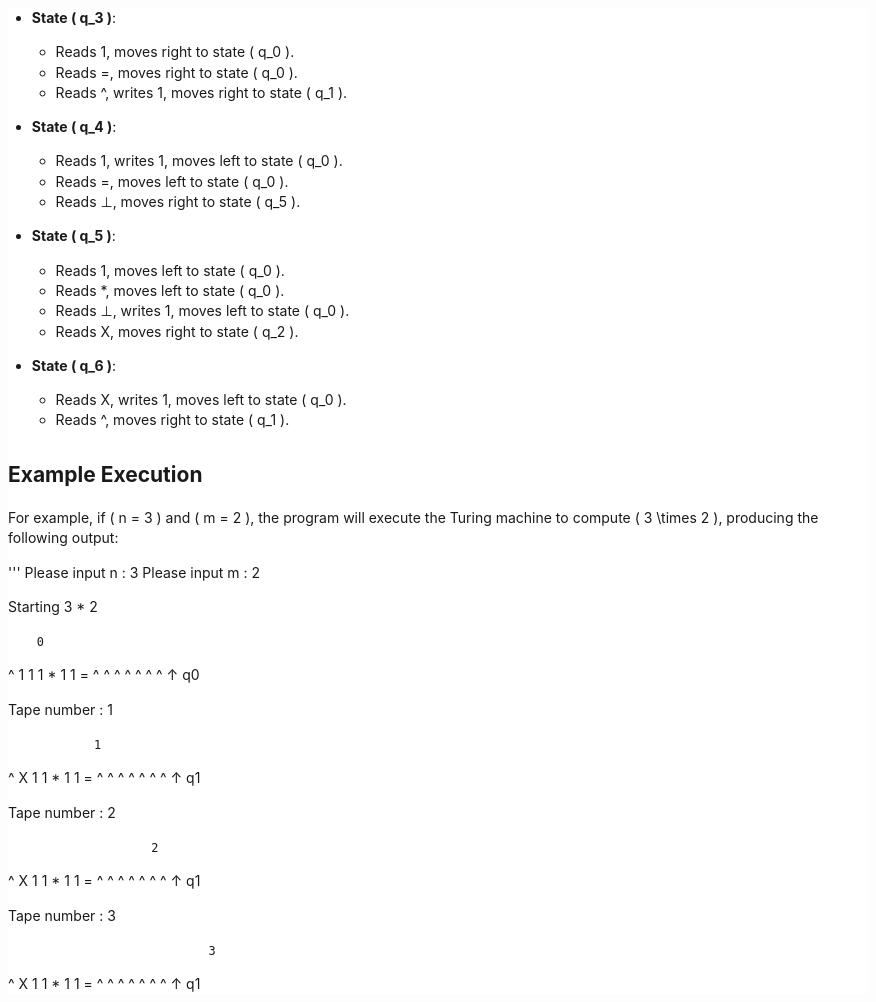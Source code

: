 - **State \( q_3 \)**:
  - Reads 1, moves right to state \( q_0 \).
  - Reads =, moves right to state \( q_0 \).
  - Reads ^, writes 1, moves right to state \( q_1 \).

- **State \( q_4 \)**:
  - Reads 1, writes 1, moves left to state \( q_0 \).
  - Reads =, moves left to state \( q_0 \).
  - Reads ⊥, moves right to state \( q_5 \).

- **State \( q_5 \)**:
  - Reads 1, moves left to state \( q_0 \).
  - Reads *, moves left to state \( q_0 \).
  - Reads ⊥, writes 1, moves left to state \( q_0 \).
  - Reads X, moves right to state \( q_2 \).

- **State \( q_6 \)**:
  - Reads X, writes 1, moves left to state \( q_0 \).
  - Reads ^, moves right to state \( q_1 \).

## Example Execution

For example, if \( n = 3 \) and \( m = 2 \), the program will execute the Turing machine to compute \( 3 \times 2 \), producing the following output:

'''
Please input n : 3
Please input m : 2

Starting 3 * 2

        0
^       1       1       1       *       1       1       =       ^       ^       ^       ^       ^       ^       ^
        ↑
        q0

Tape number : 1

                1
^       X       1       1       *       1       1       =       ^       ^       ^       ^       ^       ^       ^
                ↑
                q1

Tape number : 2

                        2
^       X       1       1       *       1       1       =       ^       ^       ^       ^       ^       ^       ^
                        ↑
                        q1

Tape number : 3

                                3
^       X       1       1       *       1       1       =       ^       ^       ^       ^       ^       ^       ^
                                ↑
                                q1
